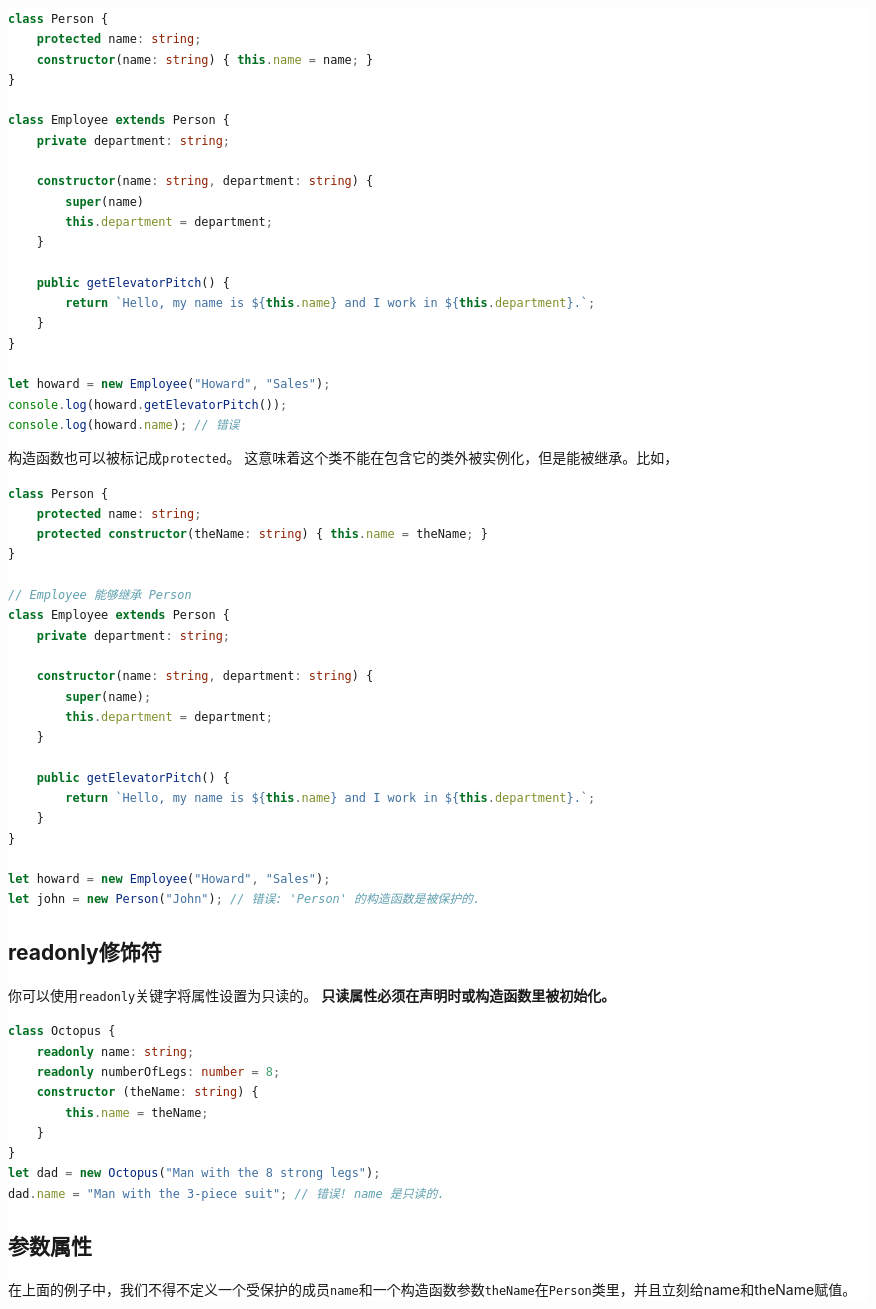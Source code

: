 ```ts
class Person {
    protected name: string;
    constructor(name: string) { this.name = name; }
}

class Employee extends Person {
    private department: string;

    constructor(name: string, department: string) {
        super(name)
        this.department = department;
    }

    public getElevatorPitch() {
        return `Hello, my name is ${this.name} and I work in ${this.department}.`;
    }
}

let howard = new Employee("Howard", "Sales");
console.log(howard.getElevatorPitch());
console.log(howard.name); // 错误
```

构造函数也可以被标记成`protected`。 这意味着这个类不能在包含它的类外被实例化，但是能被继承。比如，
```ts
class Person {
    protected name: string;
    protected constructor(theName: string) { this.name = theName; }
}

// Employee 能够继承 Person
class Employee extends Person {
    private department: string;

    constructor(name: string, department: string) {
        super(name);
        this.department = department;
    }

    public getElevatorPitch() {
        return `Hello, my name is ${this.name} and I work in ${this.department}.`;
    }
}

let howard = new Employee("Howard", "Sales");
let john = new Person("John"); // 错误: 'Person' 的构造函数是被保护的.
```
## readonly修饰符
你可以使用`readonly`关键字将属性设置为只读的。 **只读属性必须在声明时或构造函数里被初始化。**
```ts
class Octopus {
    readonly name: string;
    readonly numberOfLegs: number = 8;
    constructor (theName: string) {
        this.name = theName;
    }
}
let dad = new Octopus("Man with the 8 strong legs");
dad.name = "Man with the 3-piece suit"; // 错误! name 是只读的.
```
## 参数属性
在上面的例子中，我们不得不定义一个受保护的成员`name`和一个构造函数参数`theName`在`Person`类里，并且立刻给name和theName赋值。